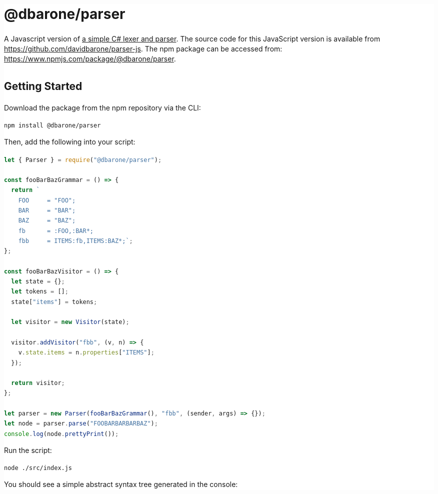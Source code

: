 # @dbarone/parser
A Javascript version of [a simple C# lexer and parser](https://github.com/davidbarone/parser). The source code for this JavaScript version is available from https://github.com/davidbarone/parser-js. The npm package can be accessed from: https://www.npmjs.com/package/@dbarone/parser.

## Getting Started
Download the package from the npm repository via the CLI:

```
npm install @dbarone/parser
```

Then, add the following into your script:

``` javascript
let { Parser } = require("@dbarone/parser");

const fooBarBazGrammar = () => {
  return `
    FOO     = "FOO";
    BAR     = "BAR";
    BAZ     = "BAZ";
    fb      = :FOO,:BAR*;
    fbb     = ITEMS:fb,ITEMS:BAZ*;`;
};

const fooBarBazVisitor = () => {
  let state = {};
  let tokens = [];
  state["items"] = tokens;

  let visitor = new Visitor(state);

  visitor.addVisitor("fbb", (v, n) => {
    v.state.items = n.properties["ITEMS"];
  });

  return visitor;
};

let parser = new Parser(fooBarBazGrammar(), "fbb", (sender, args) => {});
let node = parser.parse("FOOBARBARBARBAZ");
console.log(node.prettyPrint());
```

Run the script:

```
node ./src/index.js
```

You should see a simple abstract syntax tree generated in the console:
